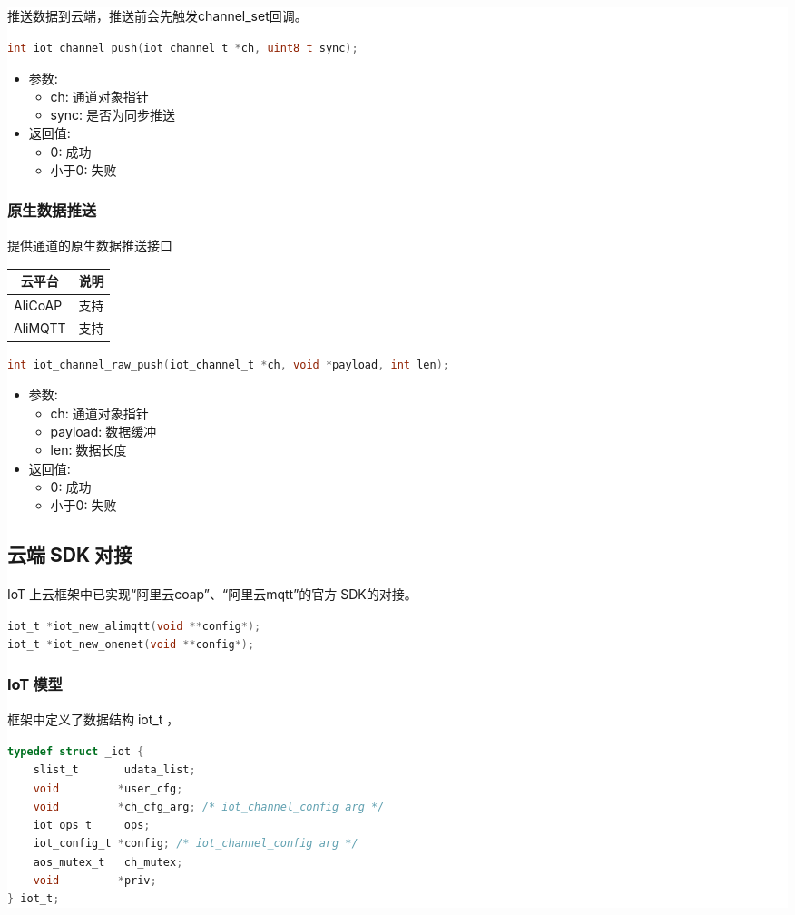 推送数据到云端，推送前会先触发channel_set回调。

```c
int iot_channel_push(iot_channel_t *ch, uint8_t sync);
```

* 参数:
  * ch: 通道对象指针
  * sync: 是否为同步推送
* 返回值:
  * 0: 成功
  * 小于0: 失败

### 原生数据推送

提供通道的原生数据推送接口

| 云平台      | 说明   |
| ----------- | ------ |
| AliCoAP     | 支持   |
| AliMQTT     | 支持   |

```c
int iot_channel_raw_push(iot_channel_t *ch, void *payload, int len);
```

* 参数:
  * ch: 通道对象指针
  * payload: 数据缓冲
  * len: 数据长度
* 返回值:
  * 0: 成功
  * 小于0: 失败

## 云端 SDK 对接

IoT 上云框架中已实现“阿里云coap”、“阿里云mqtt”的官方 SDK的对接。

```c
iot_t *iot_new_alimqtt(void **config*);
iot_t *iot_new_onenet(void **config*);
```

### IoT 模型

框架中定义了数据结构  iot_t ，

```c
typedef struct _iot {
    slist_t       udata_list;
    void         *user_cfg;
    void         *ch_cfg_arg; /* iot_channel_config arg */
    iot_ops_t     ops;
    iot_config_t *config; /* iot_channel_config arg */
    aos_mutex_t   ch_mutex;
    void         *priv;
} iot_t;
```
